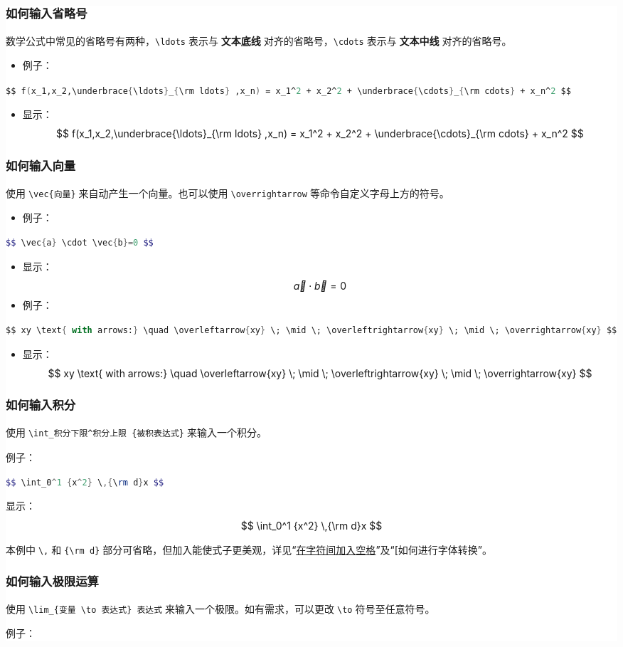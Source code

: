 ### 如何输入省略号

数学公式中常见的省略号有两种，`\ldots` 表示与 **文本底线** 对齐的省略号，`\cdots` 表示与 **文本中线** 对齐的省略号。

- 例子：

```fsharp
$$ f(x_1,x_2,\underbrace{\ldots}_{\rm ldots} ,x_n) = x_1^2 + x_2^2 + \underbrace{\cdots}_{\rm cdots} + x_n^2 $$
```

- 显示：$$ f(x_1,x_2,\underbrace{\ldots}_{\rm ldots} ,x_n) = x_1^2 + x_2^2 + \underbrace{\cdots}_{\rm cdots} + x_n^2 $$



### 如何输入向量

使用 `\vec{向量}` 来自动产生一个向量。也可以使用 `\overrightarrow` 等命令自定义字母上方的符号。

- 例子：

```powershell
$$ \vec{a} \cdot \vec{b}=0 $$
```

- 显示：$$ \vec{a} \cdot \vec{b}=0 $$
- 例子：

```fsharp
$$ xy \text{ with arrows:} \quad \overleftarrow{xy} \; \mid \; \overleftrightarrow{xy} \; \mid \; \overrightarrow{xy} $$
```

- 显示：$$ xy \text{ with arrows:} \quad \overleftarrow{xy} \; \mid \; \overleftrightarrow{xy} \; \mid \; \overrightarrow{xy} $$



### 如何输入积分

使用 `\int_积分下限^积分上限 {被积表达式}` 来输入一个积分。

例子：

```powershell
$$ \int_0^1 {x^2} \,{\rm d}x $$
```

显示：$$ \int_0^1 {x^2} \,{\rm d}x $$

本例中 `\,` 和 `{\rm d}` 部分可省略，但加入能使式子更美观，详见“[在字符间加入空格](https://www.cnblogs.com/Xuxiaokang/p/15654336.html#3在字符间加入空格)”及“[如何进行字体转换”。



### 如何输入极限运算

使用 `\lim_{变量 \to 表达式} 表达式` 来输入一个极限。如有需求，可以更改 `\to` 符号至任意符号。

例子：
